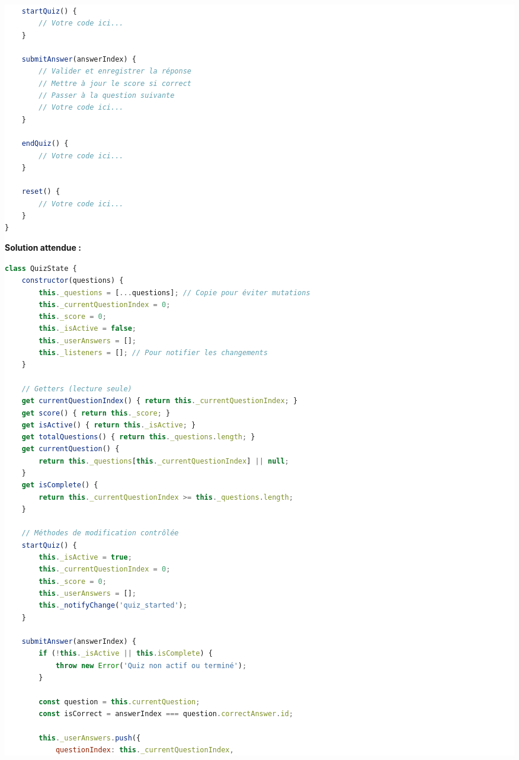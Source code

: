 ```javascript
    startQuiz() {
        // Votre code ici...
    }
    
    submitAnswer(answerIndex) {
        // Valider et enregistrer la réponse
        // Mettre à jour le score si correct
        // Passer à la question suivante
        // Votre code ici...
    }
    
    endQuiz() {
        // Votre code ici...
    }
    
    reset() {
        // Votre code ici...
    }
}
```

**Solution attendue :**
```javascript
class QuizState {
    constructor(questions) {
        this._questions = [...questions]; // Copie pour éviter mutations
        this._currentQuestionIndex = 0;
        this._score = 0;
        this._isActive = false;
        this._userAnswers = [];
        this._listeners = []; // Pour notifier les changements
    }
    
    // Getters (lecture seule)
    get currentQuestionIndex() { return this._currentQuestionIndex; }
    get score() { return this._score; }
    get isActive() { return this._isActive; }
    get totalQuestions() { return this._questions.length; }
    get currentQuestion() { 
        return this._questions[this._currentQuestionIndex] || null; 
    }
    get isComplete() { 
        return this._currentQuestionIndex >= this._questions.length; 
    }
    
    // Méthodes de modification contrôlée
    startQuiz() {
        this._isActive = true;
        this._currentQuestionIndex = 0;
        this._score = 0;
        this._userAnswers = [];
        this._notifyChange('quiz_started');
    }
    
    submitAnswer(answerIndex) {
        if (!this._isActive || this.isComplete) {
            throw new Error('Quiz non actif ou terminé');
        }
        
        const question = this.currentQuestion;
        const isCorrect = answerIndex === question.correctAnswer.id;
        
        this._userAnswers.push({
            questionIndex: this._currentQuestionIndex,
```